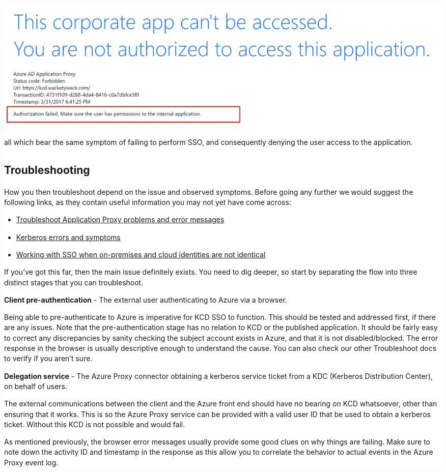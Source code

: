    ![Authorization failed due to missing permissions](./media/application-proxy-back-end-kerberos-constrained-delegation-how-to/graphic2.png)

all which bear the same symptom of failing to perform SSO, and consequently denying the user access to the application.

## Troubleshooting

How you then troubleshoot depend on the issue and observed symptoms. Before going any further we would suggest the following links, as they contain useful information you may not yet have come across:

-   [Troubleshoot Application Proxy problems and error messages](https://docs.microsoft.com/azure/active-directory/active-directory-application-proxy-troubleshoot)

-   [Kerberos errors and symptoms](https://docs.microsoft.com/azure/active-directory/active-directory-application-proxy-troubleshoot#kerberos-errors)

-   [Working with SSO when on-premises and cloud identities are not identical](https://docs.microsoft.com/azure/active-directory/active-directory-application-proxy-sso-using-kcd#working-with-sso-when-on-premises-and-cloud-identities-are-not-identical)

If you’ve got this far, then the main issue definitely exists. You need to dig deeper, so start by separating the flow into three distinct stages that you can troubleshoot.

**Client pre-authentication** - The external user authenticating to Azure via a browser.

Being able to pre-authenticate to Azure is imperative for KCD SSO to function. This should be tested and addressed first, if there are any issues. Note that the pre-authentication stage has no relation to KCD or the published application. It should be fairly easy to correct any discrepancies by sanity checking the subject account exists in Azure, and that it is not disabled/blocked. The error response in the browser is usually descriptive enough to understand the cause. You can also check our other Troubleshoot docs to verify if you aren’t sure.

**Delegation service** - The Azure Proxy connector obtaining a kerberos service ticket from a KDC (Kerberos Distribution Center), on behalf of users.

The external communications between the client and the Azure front end should have no bearing on KCD whatsoever, other than ensuring that it works. This is so the Azure Proxy service can be provided with a valid user ID that be used to obtain a kerberos ticket. Without this KCD is not possible and would fail.

As mentioned previously, the browser error messages usually provide some good clues on why things are failing. Make sure to note down the activity ID and timestamp in the response as this allow you to correlate the behavior to actual events in the Azure Proxy event log.
